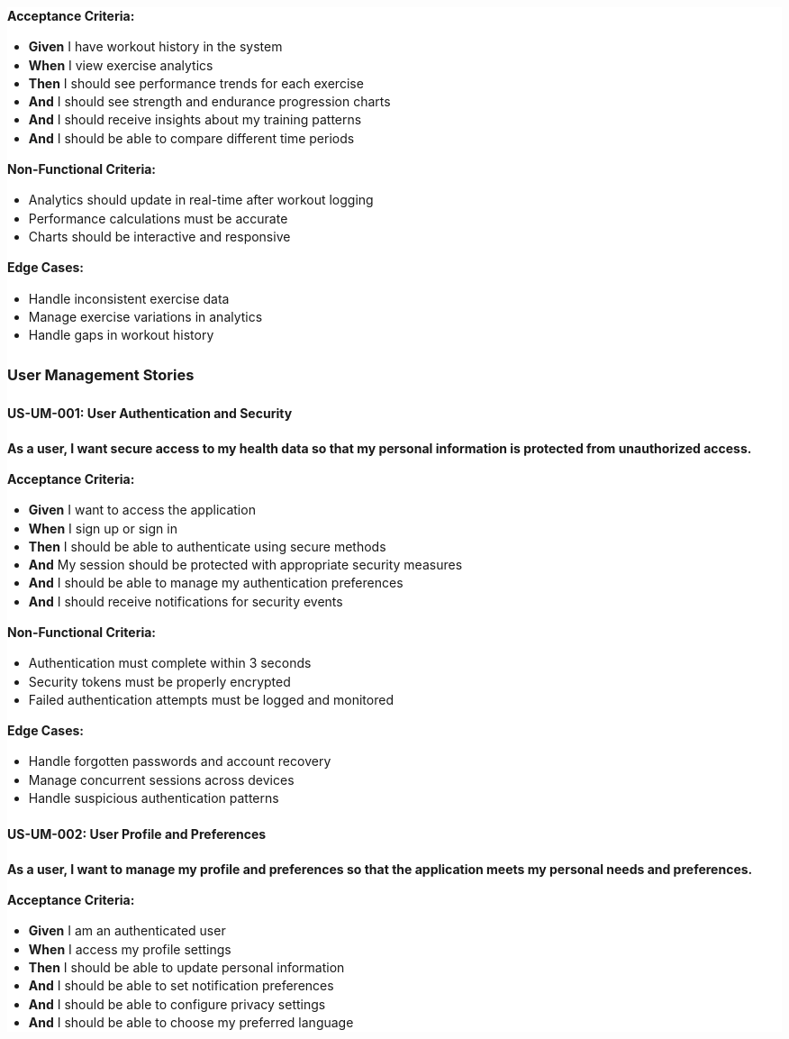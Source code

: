 **Acceptance Criteria:**
- **Given** I have workout history in the system
- **When** I view exercise analytics
- **Then** I should see performance trends for each exercise
- **And** I should see strength and endurance progression charts
- **And** I should receive insights about my training patterns
- **And** I should be able to compare different time periods

**Non-Functional Criteria:**
- Analytics should update in real-time after workout logging
- Performance calculations must be accurate
- Charts should be interactive and responsive

**Edge Cases:**
- Handle inconsistent exercise data
- Manage exercise variations in analytics
- Handle gaps in workout history

### User Management Stories

#### US-UM-001: User Authentication and Security
**As a user, I want secure access to my health data so that my personal information is protected from unauthorized access.**

**Acceptance Criteria:**
- **Given** I want to access the application
- **When** I sign up or sign in
- **Then** I should be able to authenticate using secure methods
- **And** My session should be protected with appropriate security measures
- **And** I should be able to manage my authentication preferences
- **And** I should receive notifications for security events

**Non-Functional Criteria:**
- Authentication must complete within 3 seconds
- Security tokens must be properly encrypted
- Failed authentication attempts must be logged and monitored

**Edge Cases:**
- Handle forgotten passwords and account recovery
- Manage concurrent sessions across devices
- Handle suspicious authentication patterns

#### US-UM-002: User Profile and Preferences
**As a user, I want to manage my profile and preferences so that the application meets my personal needs and preferences.**

**Acceptance Criteria:**
- **Given** I am an authenticated user
- **When** I access my profile settings
- **Then** I should be able to update personal information
- **And** I should be able to set notification preferences
- **And** I should be able to configure privacy settings
- **And** I should be able to choose my preferred language
